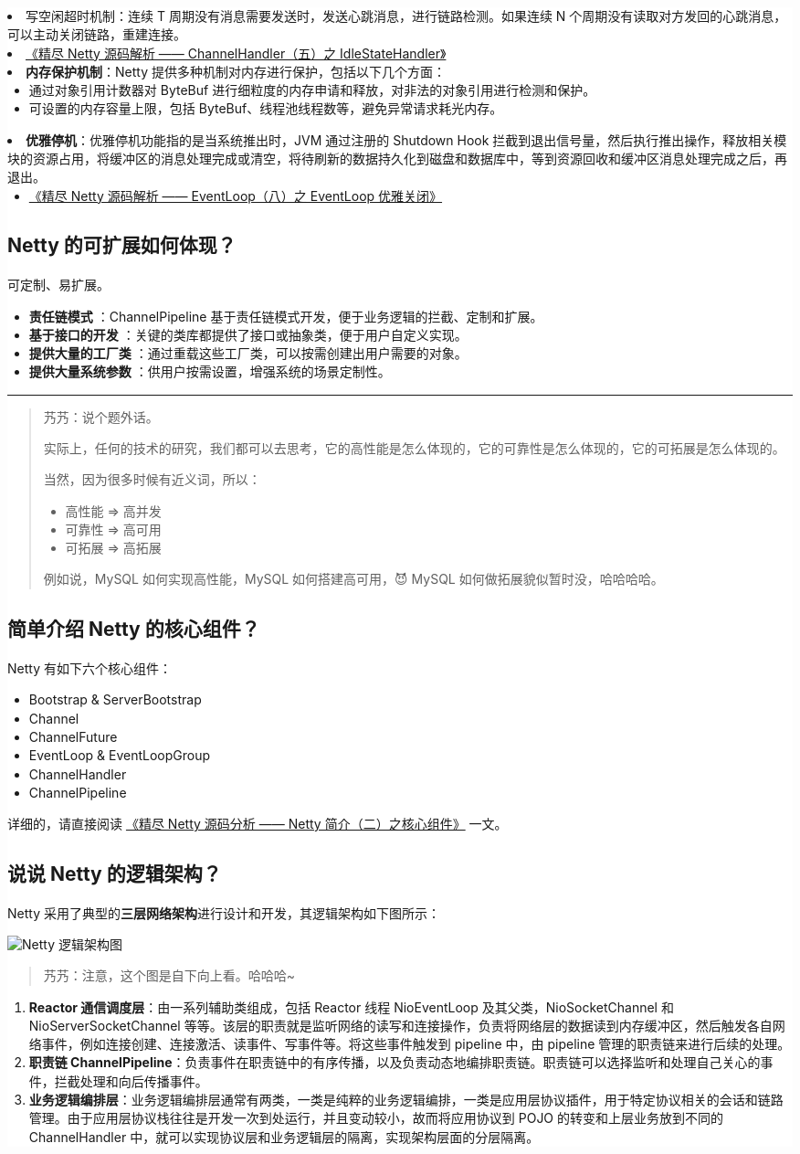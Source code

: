 <li>写空闲超时机制：连续 T 周期没有消息需要发送时，发送心跳消息，进行链路检测。如果连续 N 个周期没有读取对方发回的心跳消息，可以主动关闭链路，重建连接。</li>
<li><a href="http://svip.iocoder.cn/Netty/ChannelHandler-5-idle/">《精尽 Netty 源码解析 —— ChannelHandler（五）之 IdleStateHandler》</a></li>
</ul>
</li>
<li><strong>内存保护机制</strong>：Netty 提供多种机制对内存进行保护，包括以下几个方面：<ul>
<li>通过对象引用计数器对 ByteBuf 进行细粒度的内存申请和释放，对非法的对象引用进行检测和保护。</li>
<li>可设置的内存容量上限，包括 ByteBuf、线程池线程数等，避免异常请求耗光内存。</li>
</ul>
</li>
<li><strong>优雅停机</strong>：优雅停机功能指的是当系统推出时，JVM 通过注册的 Shutdown Hook 拦截到退出信号量，然后执行推出操作，释放相关模块的资源占用，将缓冲区的消息处理完成或清空，将待刷新的数据持久化到磁盘和数据库中，等到资源回收和缓冲区消息处理完成之后，再退出。<ul>
<li><a href="http://svip.iocoder.cn/Netty/EventLoop-8-EventLoop-shutdown/">《精尽 Netty 源码解析 —— EventLoop（八）之 EventLoop 优雅关闭》</a></li>
</ul>
</li>
</ol>
<h2 id="Netty-的可扩展如何体现？"><a href="#Netty-的可扩展如何体现？" class="headerlink" title="Netty 的可扩展如何体现？"></a>Netty 的可扩展如何体现？</h2><p>可定制、易扩展。</p>
<ul>
<li><strong>责任链模式</strong> ：ChannelPipeline 基于责任链模式开发，便于业务逻辑的拦截、定制和扩展。</li>
<li><strong>基于接口的开发</strong> ：关键的类库都提供了接口或抽象类，便于用户自定义实现。</li>
<li><strong>提供大量的工厂类</strong> ：通过重载这些工厂类，可以按需创建出用户需要的对象。</li>
<li><strong>提供大量系统参数</strong> ：供用户按需设置，增强系统的场景定制性。</li>
</ul>
<hr>
<blockquote>
<p>艿艿：说个题外话。</p>
<p>实际上，任何的技术的研究，我们都可以去思考，它的高性能是怎么体现的，它的可靠性是怎么体现的，它的可拓展是怎么体现的。</p>
<p>当然，因为很多时候有近义词，所以：</p>
<ul>
<li>高性能 =&gt; 高并发</li>
<li>可靠性 =&gt; 高可用</li>
<li>可拓展 =&gt; 高拓展</li>
</ul>
<p>例如说，MySQL 如何实现高性能，MySQL 如何搭建高可用，😈 MySQL 如何做拓展貌似暂时没，哈哈哈哈。</p>
</blockquote>
<h2 id="简单介绍-Netty-的核心组件？"><a href="#简单介绍-Netty-的核心组件？" class="headerlink" title="简单介绍 Netty 的核心组件？"></a>简单介绍 Netty 的核心组件？</h2><p>Netty 有如下六个核心组件：</p>
<ul>
<li>Bootstrap &amp; ServerBootstrap</li>
<li>Channel</li>
<li>ChannelFuture</li>
<li>EventLoop &amp; EventLoopGroup</li>
<li>ChannelHandler</li>
<li>ChannelPipeline</li>
</ul>
<p>详细的，请直接阅读 <a href="http://svip.iocoder.cn/Netty/intro-2/">《精尽 Netty 源码分析 —— Netty 简介（二）之核心组件》</a> 一文。</p>
<h2 id="说说-Netty-的逻辑架构？"><a href="#说说-Netty-的逻辑架构？" class="headerlink" title="说说 Netty 的逻辑架构？"></a>说说 Netty 的逻辑架构？</h2><p>Netty 采用了典型的<strong>三层网络架构</strong>进行设计和开发，其逻辑架构如下图所示：</p>
<p><img src="http://static.iocoder.cn/85d98e3cb0e6e39f80d02234e039a4dd" alt="Netty 逻辑架构图"></p>
<blockquote>
<p>艿艿：注意，这个图是自下向上看。哈哈哈~</p>
</blockquote>
<ol>
<li><strong>Reactor 通信调度层</strong>：由一系列辅助类组成，包括 Reactor 线程 NioEventLoop 及其父类，NioSocketChannel 和 NioServerSocketChannel 等等。该层的职责就是监听网络的读写和连接操作，负责将网络层的数据读到内存缓冲区，然后触发各自网络事件，例如连接创建、连接激活、读事件、写事件等。将这些事件触发到 pipeline 中，由 pipeline 管理的职责链来进行后续的处理。</li>
<li><strong>职责链 ChannelPipeline</strong>：负责事件在职责链中的有序传播，以及负责动态地编排职责链。职责链可以选择监听和处理自己关心的事件，拦截处理和向后传播事件。</li>
<li><strong>业务逻辑编排层</strong>：业务逻辑编排层通常有两类，一类是纯粹的业务逻辑编排，一类是应用层协议插件，用于特定协议相关的会话和链路管理。由于应用层协议栈往往是开发一次到处运行，并且变动较小，故而将应用协议到 POJO 的转变和上层业务放到不同的 ChannelHandler 中，就可以实现协议层和业务逻辑层的隔离，实现架构层面的分层隔离。</li>